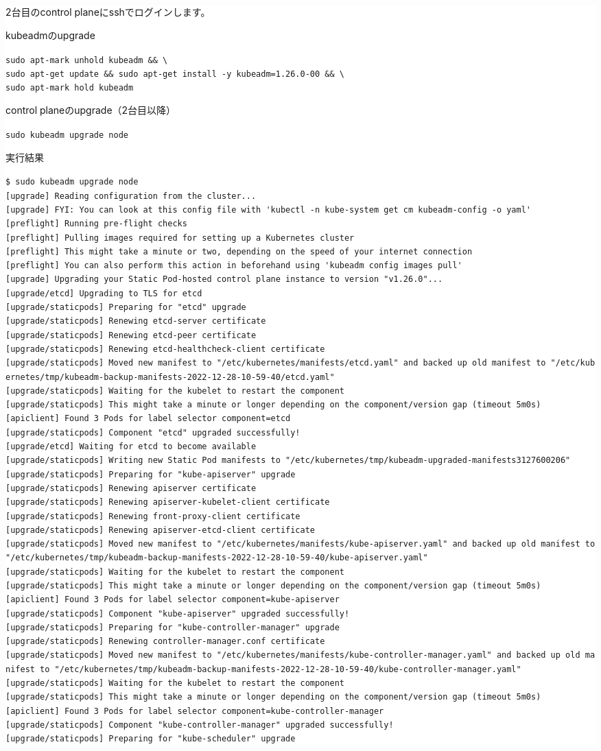    2台目のcontrol planeにsshでログインします。

   kubeadmのupgrade

   ```shell
   sudo apt-mark unhold kubeadm && \
   sudo apt-get update && sudo apt-get install -y kubeadm=1.26.0-00 && \
   sudo apt-mark hold kubeadm
   ```

   control planeのupgrade（2台目以降）

   ```shell
   sudo kubeadm upgrade node
   ```

   実行結果

   ```shell
   $ sudo kubeadm upgrade node
   [upgrade] Reading configuration from the cluster...
   [upgrade] FYI: You can look at this config file with 'kubectl -n kube-system get cm kubeadm-config -o yaml'
   [preflight] Running pre-flight checks
   [preflight] Pulling images required for setting up a Kubernetes cluster
   [preflight] This might take a minute or two, depending on the speed of your internet connection
   [preflight] You can also perform this action in beforehand using 'kubeadm config images pull'
   [upgrade] Upgrading your Static Pod-hosted control plane instance to version "v1.26.0"...
   [upgrade/etcd] Upgrading to TLS for etcd
   [upgrade/staticpods] Preparing for "etcd" upgrade
   [upgrade/staticpods] Renewing etcd-server certificate
   [upgrade/staticpods] Renewing etcd-peer certificate
   [upgrade/staticpods] Renewing etcd-healthcheck-client certificate
   [upgrade/staticpods] Moved new manifest to "/etc/kubernetes/manifests/etcd.yaml" and backed up old manifest to "/etc/kubernetes/tmp/kubeadm-backup-manifests-2022-12-28-10-59-40/etcd.yaml"
   [upgrade/staticpods] Waiting for the kubelet to restart the component
   [upgrade/staticpods] This might take a minute or longer depending on the component/version gap (timeout 5m0s)
   [apiclient] Found 3 Pods for label selector component=etcd
   [upgrade/staticpods] Component "etcd" upgraded successfully!
   [upgrade/etcd] Waiting for etcd to become available
   [upgrade/staticpods] Writing new Static Pod manifests to "/etc/kubernetes/tmp/kubeadm-upgraded-manifests3127600206"
   [upgrade/staticpods] Preparing for "kube-apiserver" upgrade
   [upgrade/staticpods] Renewing apiserver certificate
   [upgrade/staticpods] Renewing apiserver-kubelet-client certificate
   [upgrade/staticpods] Renewing front-proxy-client certificate
   [upgrade/staticpods] Renewing apiserver-etcd-client certificate
   [upgrade/staticpods] Moved new manifest to "/etc/kubernetes/manifests/kube-apiserver.yaml" and backed up old manifest to "/etc/kubernetes/tmp/kubeadm-backup-manifests-2022-12-28-10-59-40/kube-apiserver.yaml"
   [upgrade/staticpods] Waiting for the kubelet to restart the component
   [upgrade/staticpods] This might take a minute or longer depending on the component/version gap (timeout 5m0s)
   [apiclient] Found 3 Pods for label selector component=kube-apiserver
   [upgrade/staticpods] Component "kube-apiserver" upgraded successfully!
   [upgrade/staticpods] Preparing for "kube-controller-manager" upgrade
   [upgrade/staticpods] Renewing controller-manager.conf certificate
   [upgrade/staticpods] Moved new manifest to "/etc/kubernetes/manifests/kube-controller-manager.yaml" and backed up old manifest to "/etc/kubernetes/tmp/kubeadm-backup-manifests-2022-12-28-10-59-40/kube-controller-manager.yaml"
   [upgrade/staticpods] Waiting for the kubelet to restart the component
   [upgrade/staticpods] This might take a minute or longer depending on the component/version gap (timeout 5m0s)
   [apiclient] Found 3 Pods for label selector component=kube-controller-manager
   [upgrade/staticpods] Component "kube-controller-manager" upgraded successfully!
   [upgrade/staticpods] Preparing for "kube-scheduler" upgrade
   ```